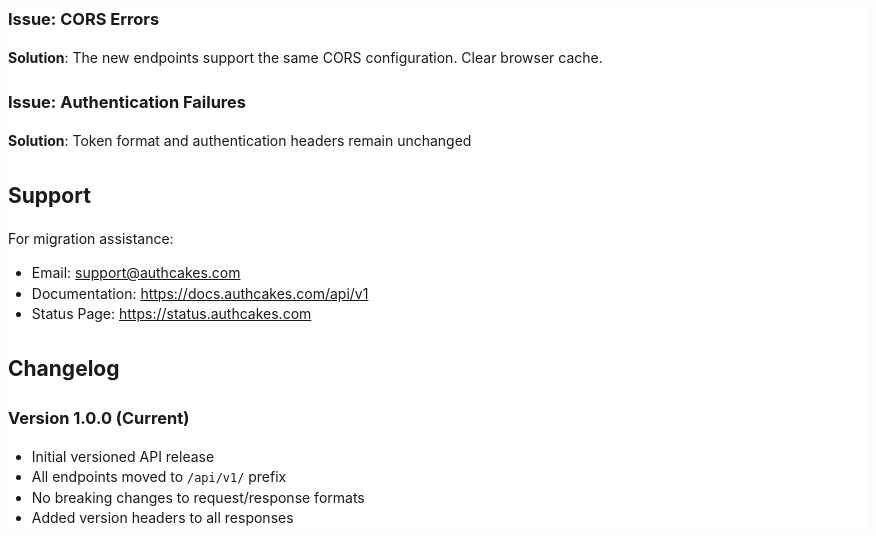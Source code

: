 ### Issue: CORS Errors
**Solution**: The new endpoints support the same CORS configuration. Clear browser cache.

### Issue: Authentication Failures
**Solution**: Token format and authentication headers remain unchanged

## Support

For migration assistance:
- Email: support@authcakes.com
- Documentation: https://docs.authcakes.com/api/v1
- Status Page: https://status.authcakes.com

## Changelog

### Version 1.0.0 (Current)
- Initial versioned API release
- All endpoints moved to `/api/v1/` prefix
- No breaking changes to request/response formats
- Added version headers to all responses